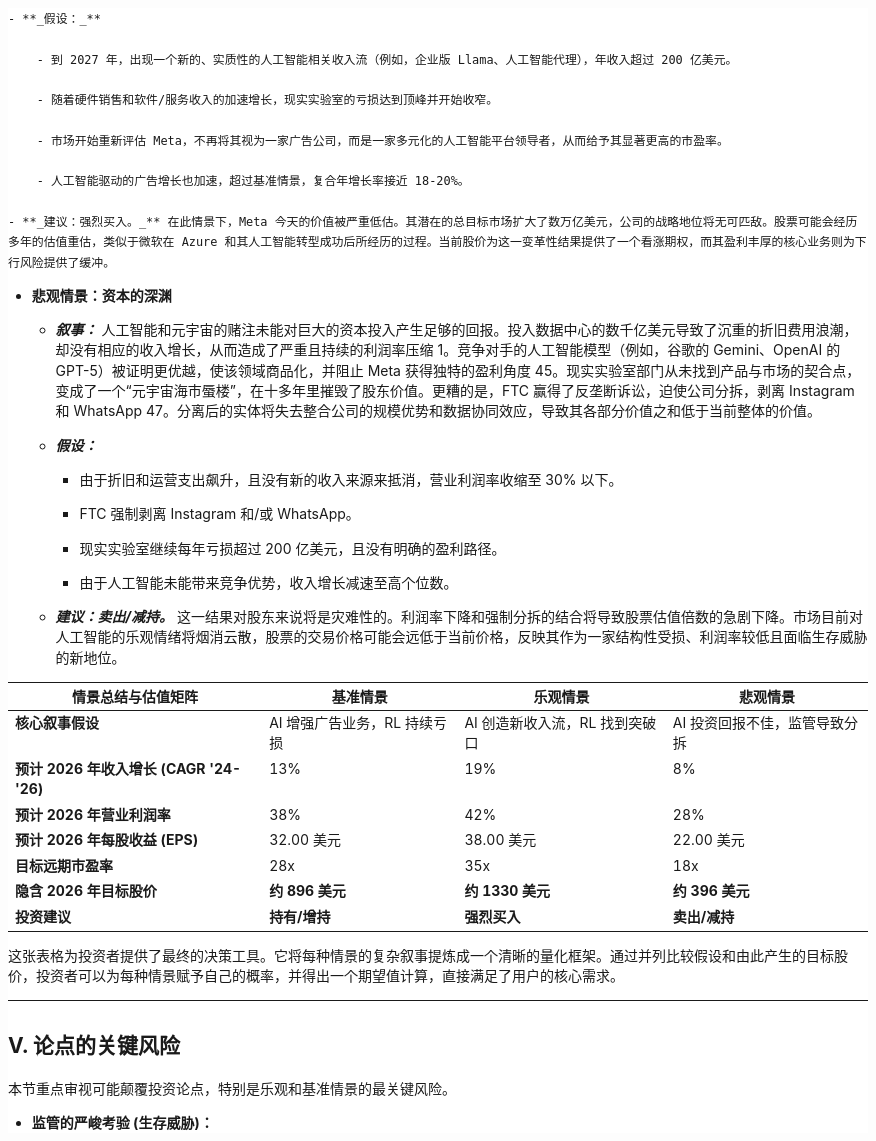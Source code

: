     - **_假设：_**
        
        - 到 2027 年，出现一个新的、实质性的人工智能相关收入流（例如，企业版 Llama、人工智能代理），年收入超过 200 亿美元。
            
        - 随着硬件销售和软件/服务收入的加速增长，现实实验室的亏损达到顶峰并开始收窄。
            
        - 市场开始重新评估 Meta，不再将其视为一家广告公司，而是一家多元化的人工智能平台领导者，从而给予其显著更高的市盈率。
            
        - 人工智能驱动的广告增长也加速，超过基准情景，复合年增长率接近 18-20%。
            
    - **_建议：强烈买入。_** 在此情景下，Meta 今天的价值被严重低估。其潜在的总目标市场扩大了数万亿美元，公司的战略地位将无可匹敌。股票可能会经历多年的估值重估，类似于微软在 Azure 和其人工智能转型成功后所经历的过程。当前股价为这一变革性结果提供了一个看涨期权，而其盈利丰厚的核心业务则为下行风险提供了缓冲。
        
- **悲观情景：资本的深渊**
    
    - **_叙事：_** 人工智能和元宇宙的赌注未能对巨大的资本投入产生足够的回报。投入数据中心的数千亿美元导致了沉重的折旧费用浪潮，却没有相应的收入增长，从而造成了严重且持续的利润率压缩 1。竞争对手的人工智能模型（例如，谷歌的 Gemini、OpenAI 的 GPT-5）被证明更优越，使该领域商品化，并阻止 Meta 获得独特的盈利角度 45。现实实验室部门从未找到产品与市场的契合点，变成了一个“元宇宙海市蜃楼”，在十多年里摧毁了股东价值。更糟的是，FTC 赢得了反垄断诉讼，迫使公司分拆，剥离 Instagram 和 WhatsApp 47。分离后的实体将失去整合公司的规模优势和数据协同效应，导致其各部分价值之和低于当前整体的价值。
        
    - **_假设：_**
        
        - 由于折旧和运营支出飙升，且没有新的收入来源来抵消，营业利润率收缩至 30% 以下。
            
        - FTC 强制剥离 Instagram 和/或 WhatsApp。
            
        - 现实实验室继续每年亏损超过 200 亿美元，且没有明确的盈利路径。
            
        - 由于人工智能未能带来竞争优势，收入增长减速至高个位数。
            
    - **_建议：卖出/减持。_** 这一结果对股东来说将是灾难性的。利润率下降和强制分拆的结合将导致股票估值倍数的急剧下降。市场目前对人工智能的乐观情绪将烟消云散，股票的交易价格可能会远低于当前价格，反映其作为一家结构性受损、利润率较低且面临生存威胁的新地位。
        

|情景总结与估值矩阵|基准情景|乐观情景|悲观情景|
|---|---|---|---|
|**核心叙事假设**|AI 增强广告业务，RL 持续亏损|AI 创造新收入流，RL 找到突破口|AI 投资回报不佳，监管导致分拆|
|**预计 2026 年收入增长 (CAGR '24-'26)**|13%|19%|8%|
|**预计 2026 年营业利润率**|38%|42%|28%|
|**预计 2026 年每股收益 (EPS)**|32.00 美元|38.00 美元|22.00 美元|
|**目标远期市盈率**|28x|35x|18x|
|**隐含 2026 年目标股价**|**约 896 美元**|**约 1330 美元**|**约 396 美元**|
|**投资建议**|**持有/增持**|**强烈买入**|**卖出/减持**|

这张表格为投资者提供了最终的决策工具。它将每种情景的复杂叙事提炼成一个清晰的量化框架。通过并列比较假设和由此产生的目标股价，投资者可以为每种情景赋予自己的概率，并得出一个期望值计算，直接满足了用户的核心需求。

---

## V. 论点的关键风险

本节重点审视可能颠覆投资论点，特别是乐观和基准情景的最关键风险。

- **监管的严峻考验 (生存威胁)：**
    